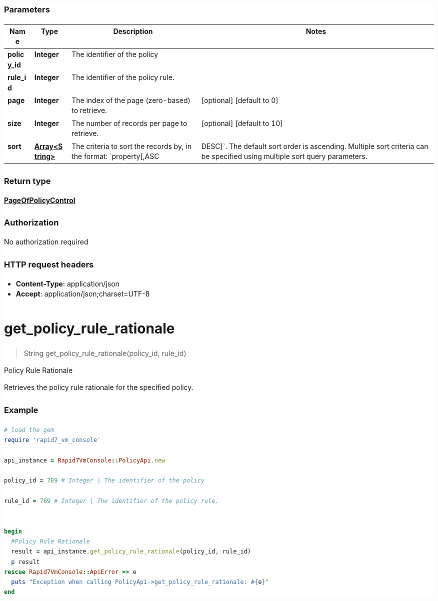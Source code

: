 ### Parameters

Name | Type | Description  | Notes
------------- | ------------- | ------------- | -------------
 **policy_id** | **Integer**| The identifier of the policy | 
 **rule_id** | **Integer**| The identifier of the policy rule. | 
 **page** | **Integer**| The index of the page (zero-based) to retrieve. | [optional] [default to 0]
 **size** | **Integer**| The number of records per page to retrieve. | [optional] [default to 10]
 **sort** | [**Array&lt;String&gt;**](String.md)| The criteria to sort the records by, in the format: &#x60;property[,ASC|DESC]&#x60;. The default sort order is ascending. Multiple sort criteria can be specified using multiple sort query parameters. | [optional] 

### Return type

[**PageOfPolicyControl**](PageOfPolicyControl.md)

### Authorization

No authorization required

### HTTP request headers

 - **Content-Type**: application/json
 - **Accept**: application/json;charset=UTF-8



# **get_policy_rule_rationale**
> String get_policy_rule_rationale(policy_id, rule_id)

Policy Rule Rationale

Retrieves the policy rule rationale for the specified policy.

### Example
```ruby
# load the gem
require 'rapid7_vm_console'

api_instance = Rapid7VmConsole::PolicyApi.new

policy_id = 789 # Integer | The identifier of the policy

rule_id = 789 # Integer | The identifier of the policy rule.


begin
  #Policy Rule Rationale
  result = api_instance.get_policy_rule_rationale(policy_id, rule_id)
  p result
rescue Rapid7VmConsole::ApiError => e
  puts "Exception when calling PolicyApi->get_policy_rule_rationale: #{e}"
end
```
